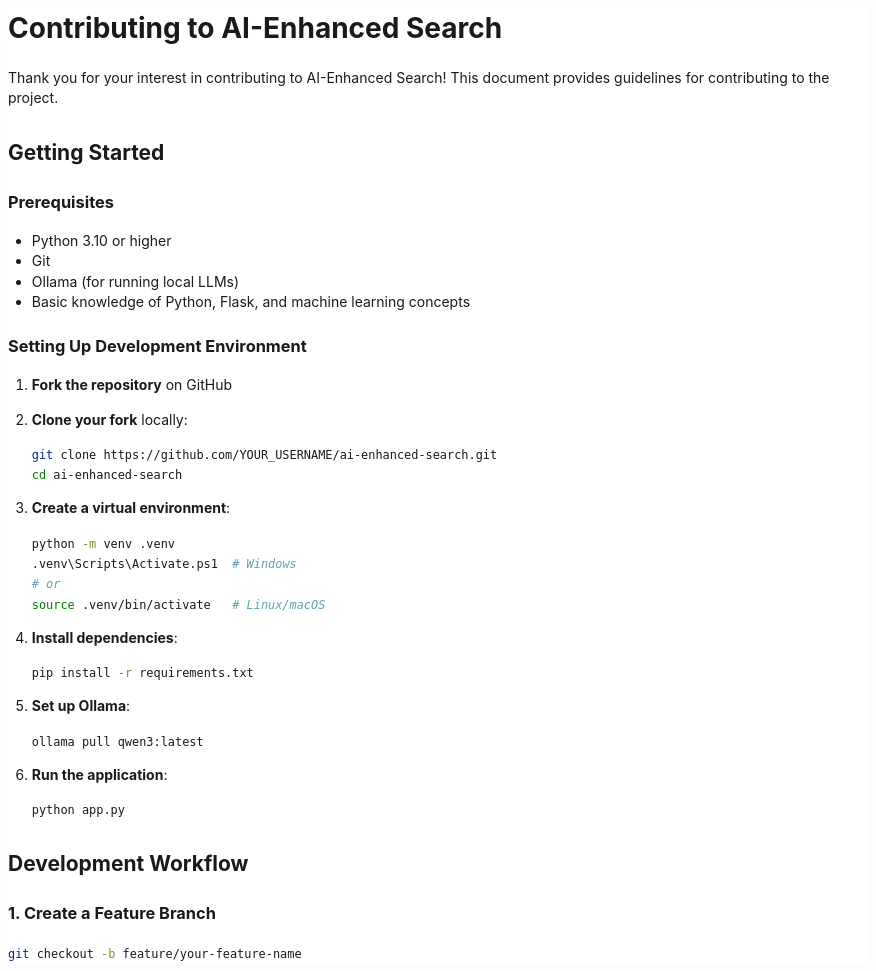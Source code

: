 # Contributing to AI-Enhanced Search

Thank you for your interest in contributing to AI-Enhanced Search! This document provides guidelines for contributing to the project.

## Getting Started

### Prerequisites

- Python 3.10 or higher
- Git
- Ollama (for running local LLMs)
- Basic knowledge of Python, Flask, and machine learning concepts

### Setting Up Development Environment

1. **Fork the repository** on GitHub
2. **Clone your fork** locally:
   ```bash
   git clone https://github.com/YOUR_USERNAME/ai-enhanced-search.git
   cd ai-enhanced-search
   ```

3. **Create a virtual environment**:
   ```bash
   python -m venv .venv
   .venv\Scripts\Activate.ps1  # Windows
   # or
   source .venv/bin/activate   # Linux/macOS
   ```

4. **Install dependencies**:
   ```bash
   pip install -r requirements.txt
   ```

5. **Set up Ollama**:
   ```bash
   ollama pull qwen3:latest
   ```

6. **Run the application**:
   ```bash
   python app.py
   ```

## Development Workflow

### 1. Create a Feature Branch

```bash
git checkout -b feature/your-feature-name
```
